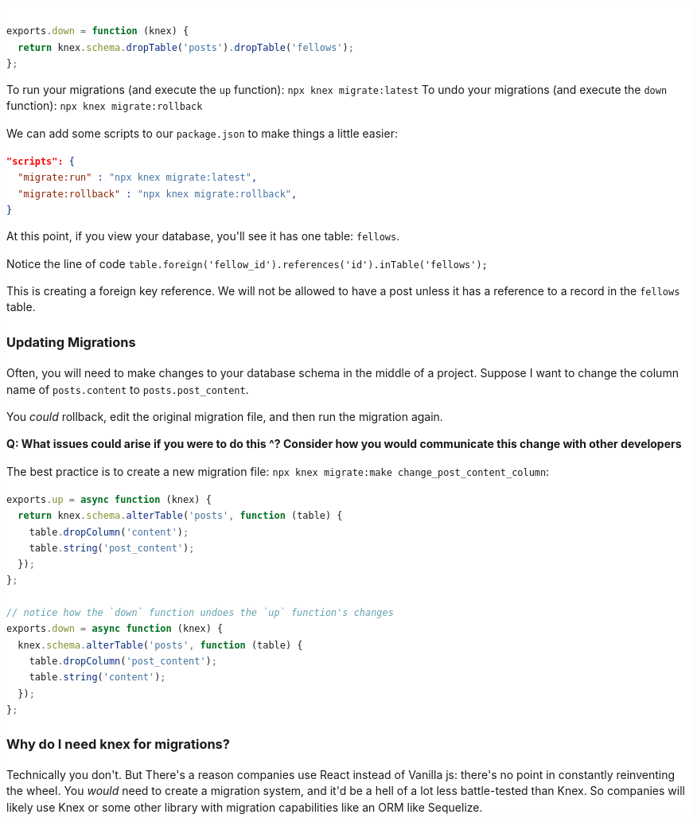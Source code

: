 ```js

exports.down = function (knex) {
  return knex.schema.dropTable('posts').dropTable('fellows');
};
```


To run your migrations (and execute the `up` function): `npx knex migrate:latest` 
To undo your migrations (and execute the `down` function): `npx knex migrate:rollback`

We can add some scripts to our `package.json` to make things a little easier:

```json
"scripts": {
  "migrate:run" : "npx knex migrate:latest",
  "migrate:rollback" : "npx knex migrate:rollback",
}
```

At this point, if you view your database, you'll see it has one table: `fellows`.

Notice the line of code `table.foreign('fellow_id').references('id').inTable('fellows');`

This is creating a foreign key reference. We will not be allowed to have a post unless it has a reference to a record in the `fellows` table.

### Updating Migrations

Often, you will need to make changes to your database schema in the middle of a project. Suppose I want to change the column name of `posts.content` to `posts.post_content`.

You *could* rollback, edit the original migration file, and then run the migration again.

**Q: What issues could arise if you were to do this ^? Consider how you would communicate this change with other developers**

The best practice is to create a new migration file: `npx knex migrate:make change_post_content_column`:

```js
exports.up = async function (knex) {
  return knex.schema.alterTable('posts', function (table) {
    table.dropColumn('content');
    table.string('post_content');
  });
};

// notice how the `down` function undoes the `up` function's changes
exports.down = async function (knex) {
  knex.schema.alterTable('posts', function (table) {
    table.dropColumn('post_content');
    table.string('content');
  });
};
```

### Why do I need knex for migrations?
Technically you don't. But There's a reason companies use React instead of Vanilla js: there's no point in constantly reinventing the wheel. You *would* need to create a migration system, and it'd be a hell of a lot less battle-tested than Knex. So companies will likely use Knex or some other library with migration capabilities like an ORM like Sequelize.
